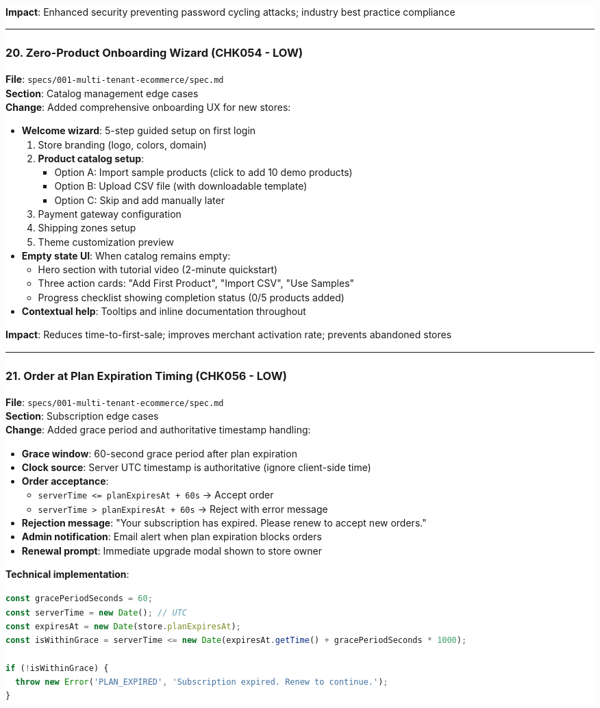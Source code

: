 **Impact**: Enhanced security preventing password cycling attacks; industry best practice compliance

---

### 20. Zero-Product Onboarding Wizard (CHK054 - LOW)
**File**: `specs/001-multi-tenant-ecommerce/spec.md`  
**Section**: Catalog management edge cases  
**Change**: Added comprehensive onboarding UX for new stores:
- **Welcome wizard**: 5-step guided setup on first login
  1. Store branding (logo, colors, domain)
  2. **Product catalog setup**:
     - Option A: Import sample products (click to add 10 demo products)
     - Option B: Upload CSV file (with downloadable template)
     - Option C: Skip and add manually later
  3. Payment gateway configuration
  4. Shipping zones setup
  5. Theme customization preview
- **Empty state UI**: When catalog remains empty:
  - Hero section with tutorial video (2-minute quickstart)
  - Three action cards: "Add First Product", "Import CSV", "Use Samples"
  - Progress checklist showing completion status (0/5 products added)
- **Contextual help**: Tooltips and inline documentation throughout

**Impact**: Reduces time-to-first-sale; improves merchant activation rate; prevents abandoned stores

---

### 21. Order at Plan Expiration Timing (CHK056 - LOW)
**File**: `specs/001-multi-tenant-ecommerce/spec.md`  
**Section**: Subscription edge cases  
**Change**: Added grace period and authoritative timestamp handling:
- **Grace window**: 60-second grace period after plan expiration
- **Clock source**: Server UTC timestamp is authoritative (ignore client-side time)
- **Order acceptance**:
  - `serverTime <= planExpiresAt + 60s` → Accept order
  - `serverTime > planExpiresAt + 60s` → Reject with error message
- **Rejection message**: "Your subscription has expired. Please renew to accept new orders."
- **Admin notification**: Email alert when plan expiration blocks orders
- **Renewal prompt**: Immediate upgrade modal shown to store owner

**Technical implementation**:
```typescript
const gracePeriodSeconds = 60;
const serverTime = new Date(); // UTC
const expiresAt = new Date(store.planExpiresAt);
const isWithinGrace = serverTime <= new Date(expiresAt.getTime() + gracePeriodSeconds * 1000);

if (!isWithinGrace) {
  throw new Error('PLAN_EXPIRED', 'Subscription expired. Renew to continue.');
}
```
